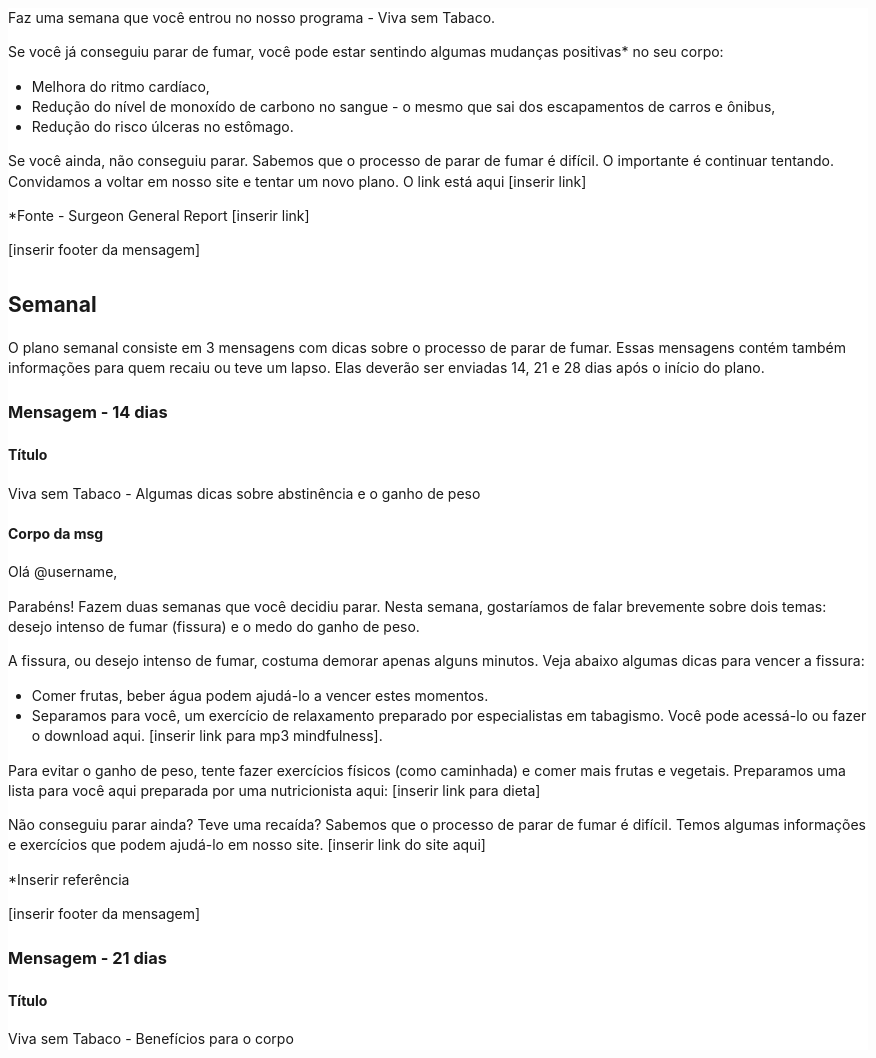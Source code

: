 Faz uma semana que você entrou no nosso programa - Viva sem Tabaco. 

Se você já conseguiu parar de fumar, você pode estar sentindo algumas mudanças positivas* no seu corpo:
* Melhora do ritmo cardíaco, 
* Redução do nível de monoxído de carbono no sangue - o mesmo que sai dos escapamentos de carros e ônibus,
* Redução do risco úlceras no estômago.

Se você ainda, não conseguiu parar. 
Sabemos que o processo de parar de fumar é difícil. O importante é continuar tentando. Convidamos a voltar em nosso site e tentar um novo plano. O link está aqui [inserir link]

*Fonte - Surgeon General Report [inserir link]

[inserir footer da mensagem]

Semanal
--------------------
O plano semanal consiste em 3 mensagens com dicas sobre o processo de parar de fumar. Essas mensagens contém também informações para quem recaiu ou teve um lapso. Elas deverão ser enviadas 14, 21 e 28 dias após o início do plano.

### Mensagem - 14 dias ####
#### Título 
Viva sem Tabaco - Algumas dicas sobre abstinência e o ganho de peso

#### Corpo da msg
Olá @username,

Parabéns! Fazem duas semanas que você decidiu parar. Nesta semana, gostaríamos de falar brevemente sobre dois temas: desejo intenso de fumar (fissura) e o medo do ganho de peso.

A fissura, ou desejo intenso de fumar, costuma demorar apenas alguns minutos. Veja abaixo algumas dicas para vencer a fissura:
* Comer frutas, beber água podem ajudá-lo a vencer estes momentos. 
* Separamos para você, um exercício de relaxamento preparado por especialistas em tabagismo. Você pode acessá-lo ou fazer o download aqui. [inserir link para mp3 mindfulness].

Para evitar o ganho de peso, tente fazer exercícios físicos (como caminhada) e comer mais frutas e vegetais. Preparamos uma lista para você aqui preparada por uma nutricionista aqui: [inserir link para dieta]

Não conseguiu parar ainda? Teve uma recaída?
Sabemos que o processo de parar de fumar é difícil. Temos algumas informações e exercícios que podem ajudá-lo em nosso site. [inserir link do site aqui]

*Inserir referência

[inserir footer da mensagem]

### Mensagem - 21 dias ####
#### Título 
Viva sem Tabaco - Benefícios para o corpo
